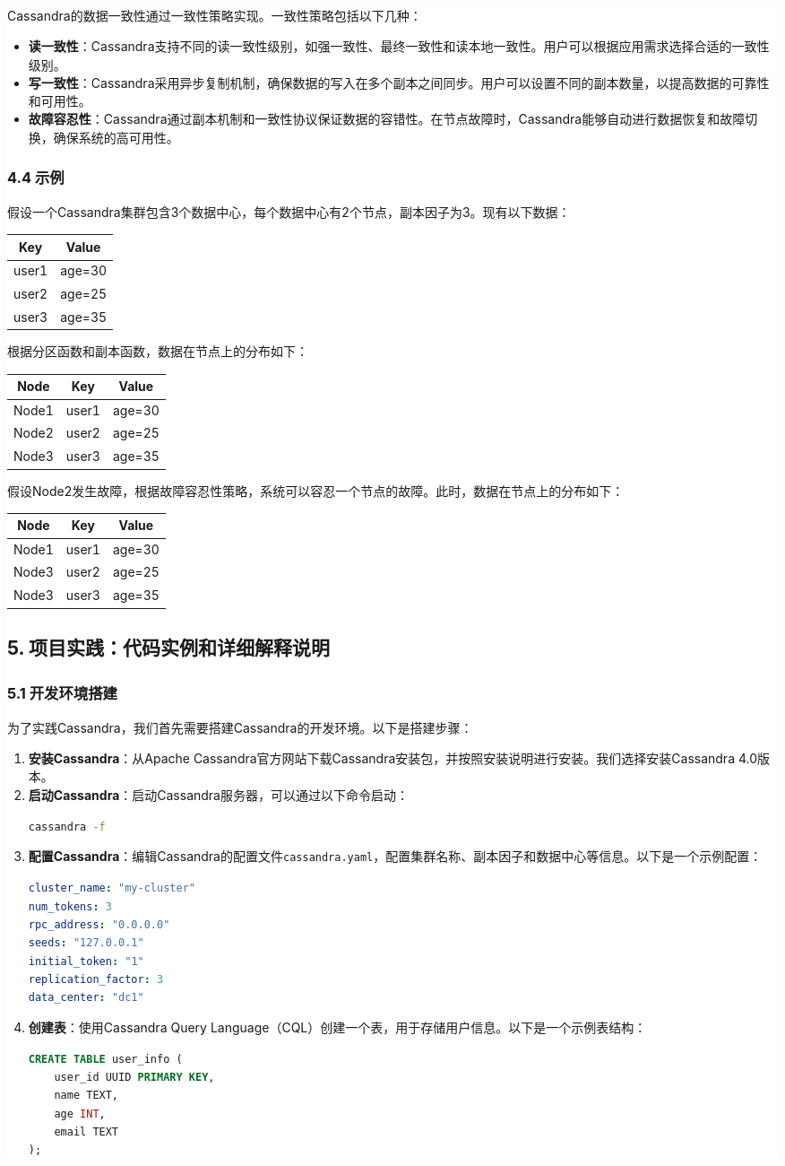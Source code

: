 Cassandra的数据一致性通过一致性策略实现。一致性策略包括以下几种：

- **读一致性**：Cassandra支持不同的读一致性级别，如强一致性、最终一致性和读本地一致性。用户可以根据应用需求选择合适的一致性级别。
- **写一致性**：Cassandra采用异步复制机制，确保数据的写入在多个副本之间同步。用户可以设置不同的副本数量，以提高数据的可靠性和可用性。
- **故障容忍性**：Cassandra通过副本机制和一致性协议保证数据的容错性。在节点故障时，Cassandra能够自动进行数据恢复和故障切换，确保系统的高可用性。

### 4.4 示例

假设一个Cassandra集群包含3个数据中心，每个数据中心有2个节点，副本因子为3。现有以下数据：

| Key        | Value |
|------------|-------|
| user1      | age=30 |
| user2      | age=25 |
| user3      | age=35 |

根据分区函数和副本函数，数据在节点上的分布如下：

| Node        | Key        | Value       |
|-------------|------------|-------------|
| Node1       | user1      | age=30      |
| Node2       | user2      | age=25      |
| Node3       | user3      | age=35      |

假设Node2发生故障，根据故障容忍性策略，系统可以容忍一个节点的故障。此时，数据在节点上的分布如下：

| Node        | Key        | Value       |
|-------------|------------|-------------|
| Node1       | user1      | age=30      |
| Node3       | user2      | age=25      |
| Node3       | user3      | age=35      |

## 5. 项目实践：代码实例和详细解释说明

### 5.1 开发环境搭建

为了实践Cassandra，我们首先需要搭建Cassandra的开发环境。以下是搭建步骤：

1. **安装Cassandra**：从Apache Cassandra官方网站下载Cassandra安装包，并按照安装说明进行安装。我们选择安装Cassandra 4.0版本。
2. **启动Cassandra**：启动Cassandra服务器，可以通过以下命令启动：
   ```bash
   cassandra -f
   ```
3. **配置Cassandra**：编辑Cassandra的配置文件`cassandra.yaml`，配置集群名称、副本因子和数据中心等信息。以下是一个示例配置：
   ```yaml
   cluster_name: "my-cluster"
   num_tokens: 3
   rpc_address: "0.0.0.0"
   seeds: "127.0.0.1"
   initial_token: "1"
   replication_factor: 3
   data_center: "dc1"
   ```
4. **创建表**：使用Cassandra Query Language（CQL）创建一个表，用于存储用户信息。以下是一个示例表结构：
   ```sql
   CREATE TABLE user_info (
       user_id UUID PRIMARY KEY,
       name TEXT,
       age INT,
       email TEXT
   );
   ```